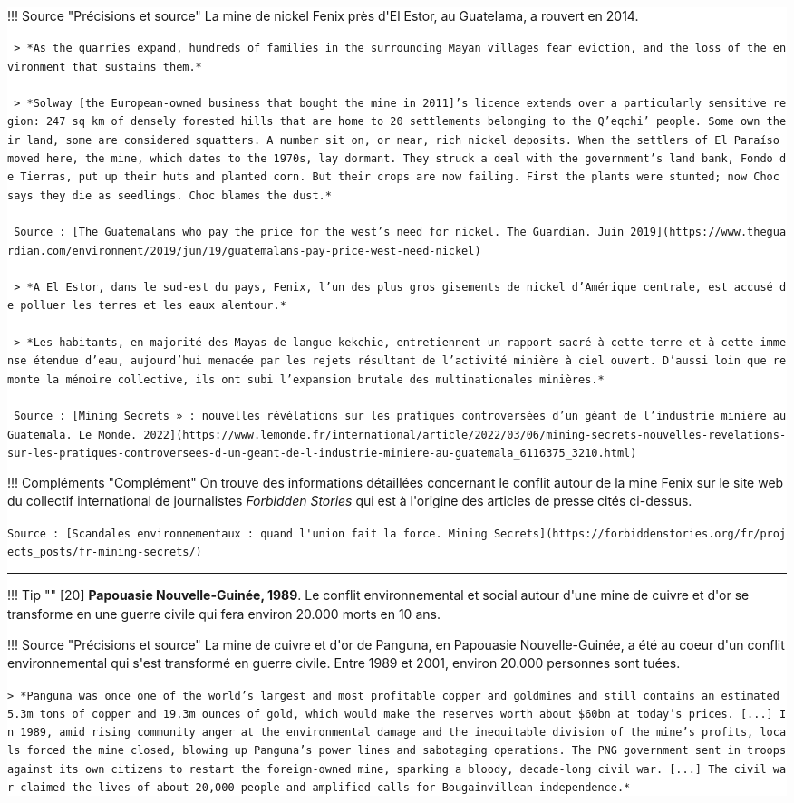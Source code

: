 !!! Source "Précisions et source"
     La mine de nickel Fenix près d'El Estor, au Guatelama, a rouvert en 2014.  
     
     > *As the quarries expand, hundreds of families in the surrounding Mayan villages fear eviction, and the loss of the environment that sustains them.*
     
     > *Solway [the European-owned business that bought the mine in 2011]’s licence extends over a particularly sensitive region: 247 sq km of densely forested hills that are home to 20 settlements belonging to the Q’eqchi’ people. Some own their land, some are considered squatters. A number sit on, or near, rich nickel deposits. When the settlers of El Paraíso moved here, the mine, which dates to the 1970s, lay dormant. They struck a deal with the government’s land bank, Fondo de Tierras, put up their huts and planted corn. But their crops are now failing. First the plants were stunted; now Choc says they die as seedlings. Choc blames the dust.*
     
     Source : [The Guatemalans who pay the price for the west’s need for nickel. The Guardian. Juin 2019](https://www.theguardian.com/environment/2019/jun/19/guatemalans-pay-price-west-need-nickel)
     
     > *A El Estor, dans le sud-est du pays, Fenix, l’un des plus gros gisements de nickel d’Amérique centrale, est accusé de polluer les terres et les eaux alentour.* 
     
     > *Les habitants, en majorité des Mayas de langue kekchie, entretiennent un rapport sacré à cette terre et à cette immense étendue d’eau, aujourd’hui menacée par les rejets résultant de l’activité minière à ciel ouvert. D’aussi loin que remonte la mémoire collective, ils ont subi l’expansion brutale des multinationales minières.* 
     
     Source : [Mining Secrets » : nouvelles révélations sur les pratiques controversées d’un géant de l’industrie minière au Guatemala. Le Monde. 2022](https://www.lemonde.fr/international/article/2022/03/06/mining-secrets-nouvelles-revelations-sur-les-pratiques-controversees-d-un-geant-de-l-industrie-miniere-au-guatemala_6116375_3210.html)

!!! Compléments "Complément"
    On trouve des informations détaillées concernant le conflit autour de la mine Fenix sur le site web du collectif international de journalistes *Forbidden Stories* qui est à l'origine des articles de presse cités ci-dessus.  

    Source : [Scandales environnementaux : quand l'union fait la force. Mining Secrets](https://forbiddenstories.org/fr/projects_posts/fr-mining-secrets/)

<hr>

!!! Tip ""
    [20] <b>Papouasie Nouvelle-Guinée, 1989</b>. Le conflit environnemental et social autour d'une mine de cuivre et d'or se transforme en une guerre civile qui fera environ 20.000 morts en 10 ans.
 
!!! Source "Précisions et source"
    La mine de cuivre et d'or de Panguna, en Papouasie Nouvelle-Guinée, a été au coeur d'un conflit environnemental qui s'est transformé en guerre civile. Entre 1989 et 2001, environ 20.000 personnes sont tuées.
    
    > *Panguna was once one of the world’s largest and most profitable copper and goldmines and still contains an estimated 5.3m tons of copper and 19.3m ounces of gold, which would make the reserves worth about $60bn at today’s prices. [...] In 1989, amid rising community anger at the environmental damage and the inequitable division of the mine’s profits, locals forced the mine closed, blowing up Panguna’s power lines and sabotaging operations. The PNG government sent in troops against its own citizens to restart the foreign-owned mine, sparking a bloody, decade-long civil war. [...] The civil war claimed the lives of about 20,000 people and amplified calls for Bougainvillean independence.*
    